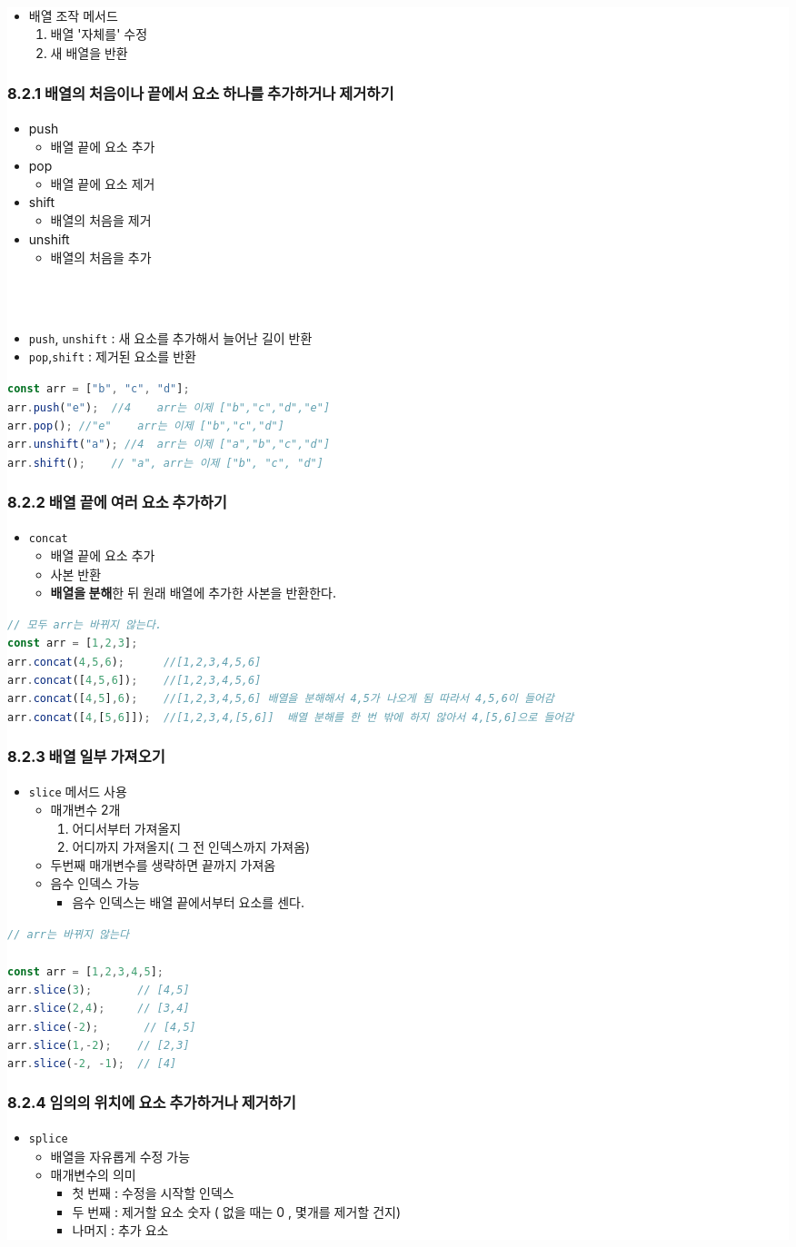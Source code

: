 - 배열 조작 메서드
    1. 배열 '자체를' 수정
    2. 새 배열을 반환

### 8.2.1 배열의 처음이나 끝에서 요소 하나를 추가하거나 제거하기
- push
    - 배열 끝에 요소 추가
- pop 
    - 배열 끝에 요소 제거
- shift
    - 배열의 처음을 제거
- unshift
    - 배열의 처음을 추가
    
<br><br>
- `push`, `unshift` : 새 요소를 추가해서 늘어난 길이 반환
- `pop`,`shift` : 제거된 요소를 반환
```js
const arr = ["b", "c", "d"];
arr.push("e");  //4    arr는 이제 ["b","c","d","e"]
arr.pop(); //"e"    arr는 이제 ["b","c","d"]
arr.unshift("a"); //4  arr는 이제 ["a","b","c","d"]
arr.shift();    // "a", arr는 이제 ["b", "c", "d"]
```
### 8.2.2 배열 끝에 여러 요소 추가하기

- `concat` 
    - 배열 끝에 요소 추가
    - 사본 반환
    - **배열을 분해**한 뒤 원래 배열에 추가한 사본을 반환한다.
```js
// 모두 arr는 바뀌지 않는다.
const arr = [1,2,3];
arr.concat(4,5,6);      //[1,2,3,4,5,6]
arr.concat([4,5,6]);    //[1,2,3,4,5,6]
arr.concat([4,5],6);    //[1,2,3,4,5,6] 배열을 분해해서 4,5가 나오게 됨 따라서 4,5,6이 들어감
arr.concat([4,[5,6]]);  //[1,2,3,4,[5,6]]  배열 분해를 한 번 밖에 하지 않아서 4,[5,6]으로 들어감
```

### 8.2.3 배열 일부 가져오기
- `slice` 메서드 사용
    - 매개변수 2개
        1. 어디서부터 가져올지
        2. 어디까지 가져올지( 그 전 인덱스까지 가져옴)
    - 두번째 매개변수를 생략하면 끝까지 가져옴
    - 음수 인덱스 가능
        - 음수 인덱스는 배열 끝에서부터 요소를 센다.
```js
// arr는 바뀌지 않는다

const arr = [1,2,3,4,5];
arr.slice(3);       // [4,5] 
arr.slice(2,4);     // [3,4]
arr.slice(-2);       // [4,5]
arr.slice(1,-2);    // [2,3]
arr.slice(-2, -1);  // [4] 
```
### 8.2.4 임의의 위치에 요소 추가하거나 제거하기
- `splice`
    - 배열을 자유롭게 수정 가능
    - 매개변수의 의미
        - 첫 번째 : 수정을 시작할 인덱스
        - 두 번째 : 제거할 요소 숫자 ( 없을 때는 0 , 몇개를 제거할 건지)
        - 나머지 : 추가 요소